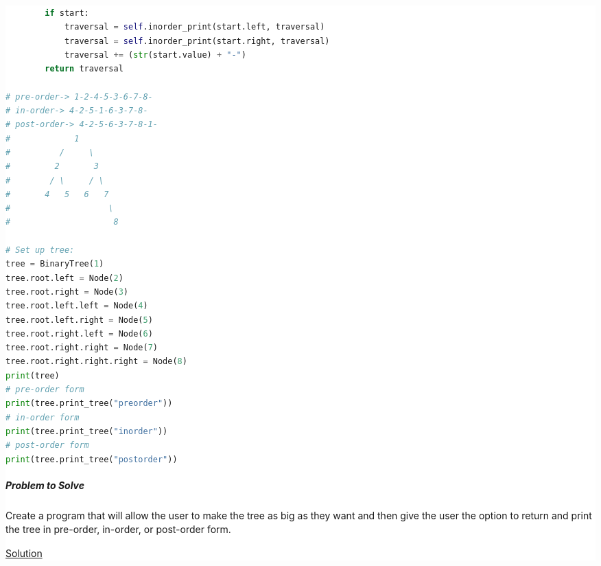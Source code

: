 ```Python
        if start:
            traversal = self.inorder_print(start.left, traversal)
            traversal = self.inorder_print(start.right, traversal)
            traversal += (str(start.value) + "-")
        return traversal

# pre-order-> 1-2-4-5-3-6-7-8-
# in-order-> 4-2-5-1-6-3-7-8-
# post-order-> 4-2-5-6-3-7-8-1-
#             1
#          /     \
#         2       3
#        / \     / \
#       4   5   6   7
#                    \
#                     8

# Set up tree:
tree = BinaryTree(1)
tree.root.left = Node(2)
tree.root.right = Node(3)
tree.root.left.left = Node(4)
tree.root.left.right = Node(5)
tree.root.right.left = Node(6)
tree.root.right.right = Node(7)
tree.root.right.right.right = Node(8)
print(tree)
# pre-order form
print(tree.print_tree("preorder"))
# in-order form
print(tree.print_tree("inorder"))
# post-order form
print(tree.print_tree("postorder"))
```
##### Problem to Solve
Create a program that will allow the user to make the tree as big as they want and then give the user the option to return and print the tree in pre-order, in-order, or post-order form.

[Solution](https://github.com/RvRproduct/data_structures_guide/blob/main/tree_pro_tree_sol.py)